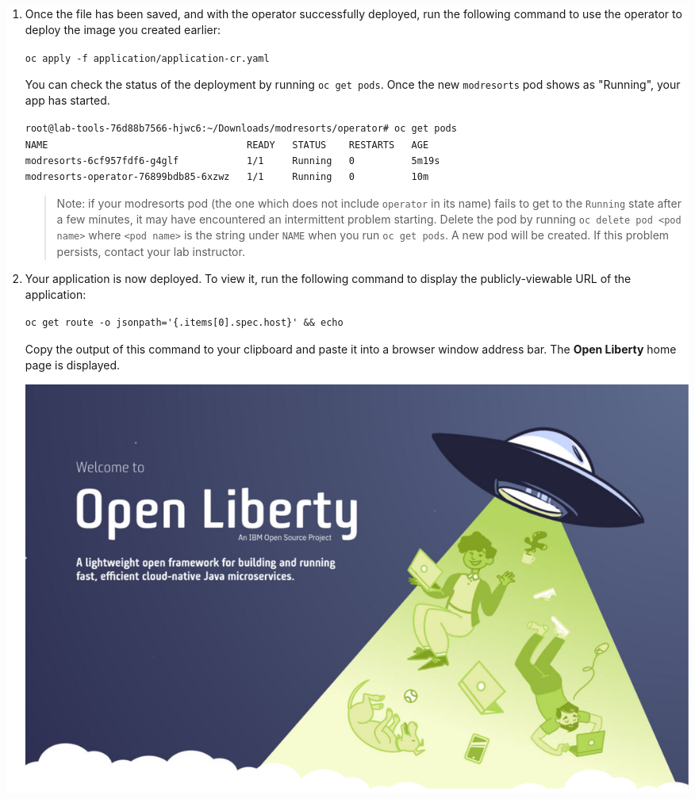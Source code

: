 1. Once the file has been saved, and with the operator successfully deployed, run the following command to use the operator to deploy the image you created earlier:

   ```shell
   oc apply -f application/application-cr.yaml
   ```

   You can check the status of the deployment by running `oc get pods`. Once the new `modresorts` pod shows as "Running", your app has started.

   ```shell
   root@lab-tools-76d88b7566-hjwc6:~/Downloads/modresorts/operator# oc get pods
   NAME                                   READY   STATUS    RESTARTS   AGE
   modresorts-6cf957fdf6-g4glf            1/1     Running   0          5m19s
   modresorts-operator-76899bdb85-6xzwz   1/1     Running   0          10m
   ```

   > Note: if your modresorts pod (the one which does not include `operator` in its name) fails to get to the `Running` state after a few minutes, it may have encountered an intermittent problem starting. Delete the pod by running `oc delete pod <pod name>` where `<pod name>` is the string under `NAME` when you run `oc get pods`. A new pod will be created. If this problem persists, contact your lab instructor.

1. Your application is now deployed. To view it, run the following command to display the publicly-viewable URL of the application:

   ```shell
   oc get route -o jsonpath='{.items[0].spec.host}' && echo
   ```

   Copy the output of this command to your clipboard and paste it into a browser window address bar. The **Open Liberty** home page is displayed.

   ![](images/ocp-welcome-to-liberty.png)
